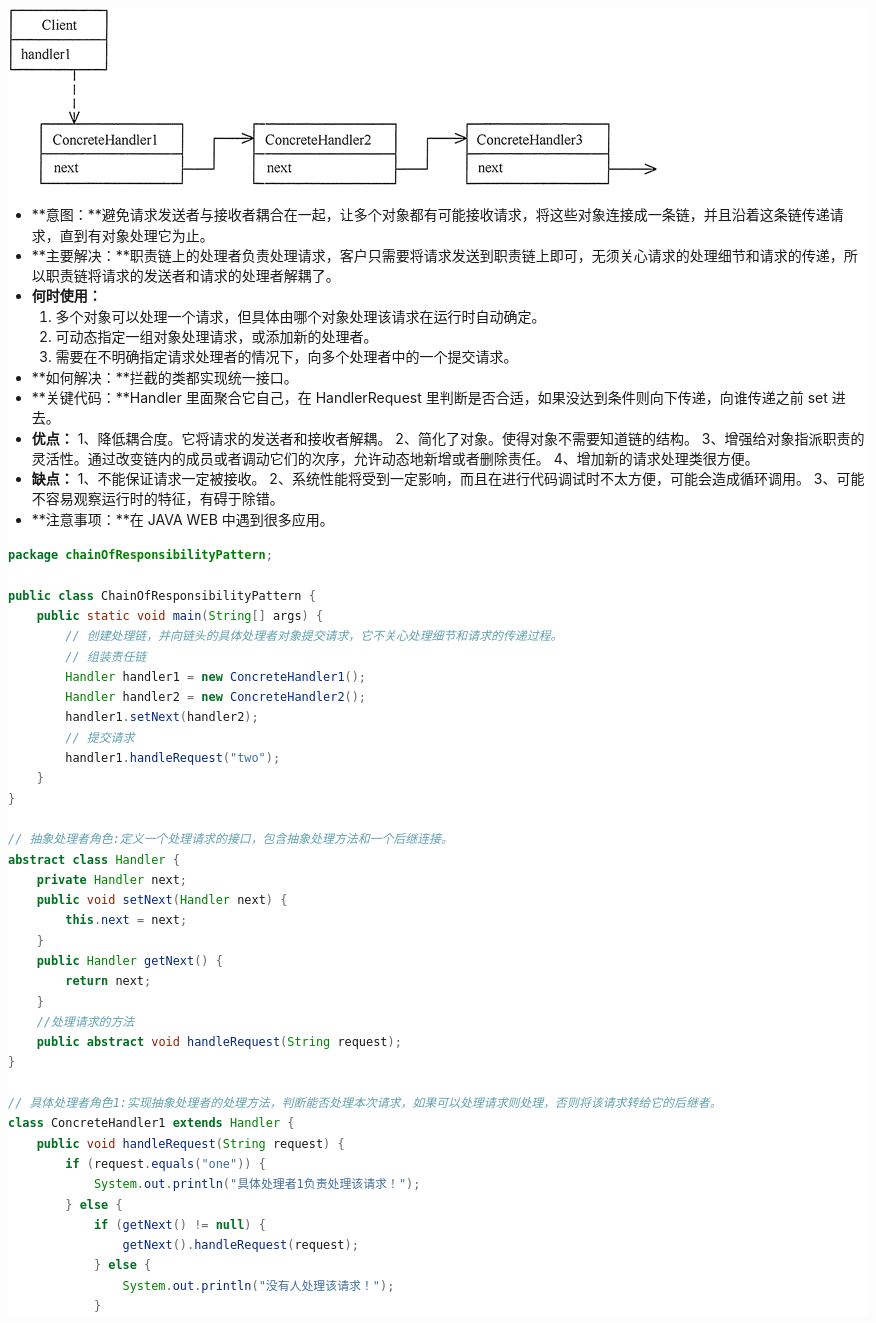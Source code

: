 
![3-1Q11613592TF](/assets/media/pictures/designpattern/设计模式.assets/3-1Q11613592TF.gif)

- **意图：**避免请求发送者与接收者耦合在一起，让多个对象都有可能接收请求，将这些对象连接成一条链，并且沿着这条链传递请求，直到有对象处理它为止。
- **主要解决：**职责链上的处理者负责处理请求，客户只需要将请求发送到职责链上即可，无须关心请求的处理细节和请求的传递，所以职责链将请求的发送者和请求的处理者解耦了。
- **何时使用：**
  1. 多个对象可以处理一个请求，但具体由哪个对象处理该请求在运行时自动确定。
  2. 可动态指定一组对象处理请求，或添加新的处理者。
  3. 需要在不明确指定请求处理者的情况下，向多个处理者中的一个提交请求。
- **如何解决：**拦截的类都实现统一接口。
- **关键代码：**Handler 里面聚合它自己，在 HandlerRequest 里判断是否合适，如果没达到条件则向下传递，向谁传递之前 set 进去。
- **优点：** 1、降低耦合度。它将请求的发送者和接收者解耦。 2、简化了对象。使得对象不需要知道链的结构。 3、增强给对象指派职责的灵活性。通过改变链内的成员或者调动它们的次序，允许动态地新增或者删除责任。 4、增加新的请求处理类很方便。
- **缺点：** 1、不能保证请求一定被接收。 2、系统性能将受到一定影响，而且在进行代码调试时不太方便，可能会造成循环调用。 3、可能不容易观察运行时的特征，有碍于除错。
- **注意事项：**在 JAVA WEB 中遇到很多应用。

```java
package chainOfResponsibilityPattern;

public class ChainOfResponsibilityPattern {
    public static void main(String[] args) {
        // 创建处理链，并向链头的具体处理者对象提交请求，它不关心处理细节和请求的传递过程。
        // 组装责任链
        Handler handler1 = new ConcreteHandler1();
        Handler handler2 = new ConcreteHandler2();
        handler1.setNext(handler2);
        // 提交请求
        handler1.handleRequest("two");
    }
}

// 抽象处理者角色:定义一个处理请求的接口，包含抽象处理方法和一个后继连接。
abstract class Handler {
    private Handler next;
    public void setNext(Handler next) {
        this.next = next;
    }
    public Handler getNext() {
        return next;
    }
    //处理请求的方法
    public abstract void handleRequest(String request);
}

// 具体处理者角色1:实现抽象处理者的处理方法，判断能否处理本次请求，如果可以处理请求则处理，否则将该请求转给它的后继者。
class ConcreteHandler1 extends Handler {
    public void handleRequest(String request) {
        if (request.equals("one")) {
            System.out.println("具体处理者1负责处理该请求！");
        } else {
            if (getNext() != null) {
                getNext().handleRequest(request);
            } else {
                System.out.println("没有人处理该请求！");
            }
```
